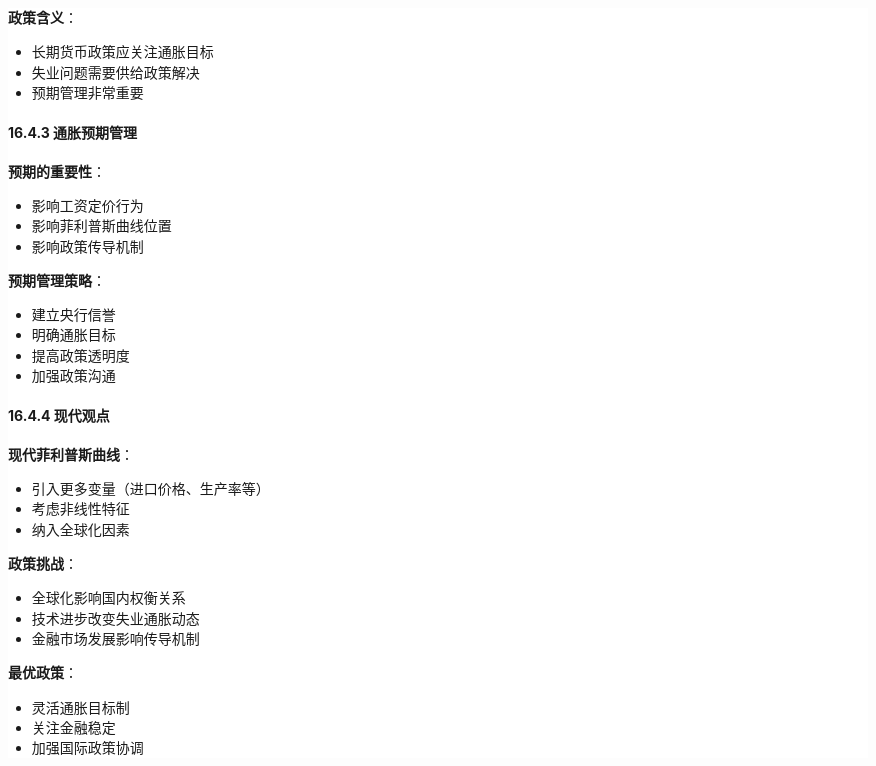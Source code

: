 **政策含义**：
- 长期货币政策应关注通胀目标
- 失业问题需要供给政策解决
- 预期管理非常重要

#### 16.4.3 通胀预期管理
**预期的重要性**：
- 影响工资定价行为
- 影响菲利普斯曲线位置
- 影响政策传导机制

**预期管理策略**：
- 建立央行信誉
- 明确通胀目标
- 提高政策透明度
- 加强政策沟通

#### 16.4.4 现代观点
**现代菲利普斯曲线**：
- 引入更多变量（进口价格、生产率等）
- 考虑非线性特征
- 纳入全球化因素

**政策挑战**：
- 全球化影响国内权衡关系
- 技术进步改变失业通胀动态
- 金融市场发展影响传导机制

**最优政策**：
- 灵活通胀目标制
- 关注金融稳定
- 加强国际政策协调
